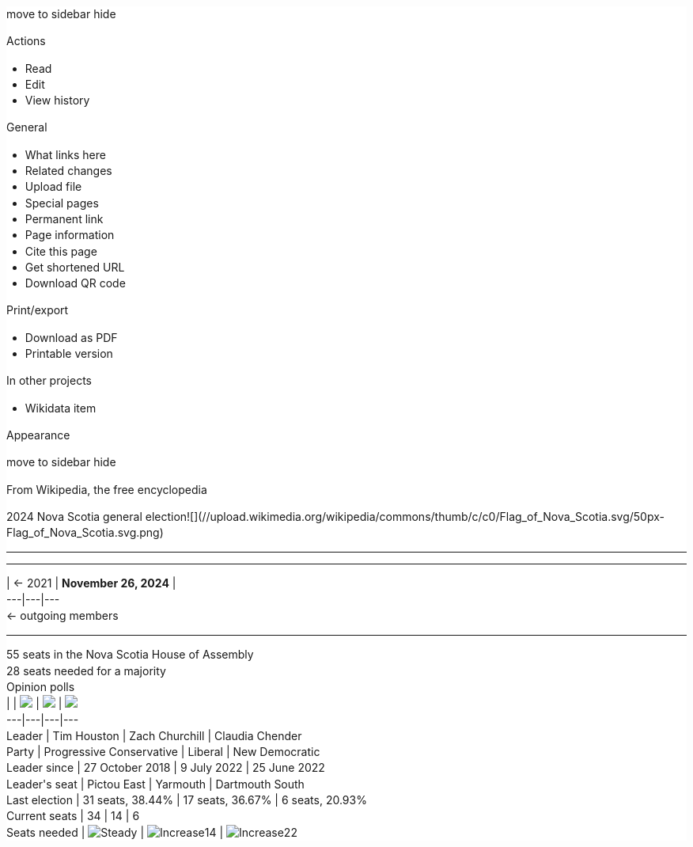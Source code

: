 move to sidebar hide

Actions

  * Read
  * Edit
  * View history

General

  * What links here
  * Related changes
  * Upload file
  * Special pages
  * Permanent link
  * Page information
  * Cite this page
  * Get shortened URL
  * Download QR code

Print/export

  * Download as PDF
  * Printable version

In other projects

  * Wikidata item

Appearance

move to sidebar hide

From Wikipedia, the free encyclopedia

2024 Nova Scotia general
election![](//upload.wikimedia.org/wikipedia/commons/thumb/c/c0/Flag_of_Nova_Scotia.svg/50px-
Flag_of_Nova_Scotia.svg.png)

* * *  
  
---  
| <- 2021 | **November 26, 2024** |   
---|---|---  
<- outgoing members  
  
* * *

55 seats in the Nova Scotia House of Assembly  
28 seats needed for a majority  
Opinion polls  
|  | ![](//upload.wikimedia.org/wikipedia/commons/thumb/a/a2/TimHouston_%283x4%29.png/112px-TimHouston_%283x4%29.png) | ![](//upload.wikimedia.org/wikipedia/commons/thumb/b/b0/Zach-Churchill_%28cropped%29.jpg/112px-Zach-Churchill_%28cropped%29.jpg) | ![](//upload.wikimedia.org/wikipedia/commons/thumb/4/41/CLAUDIA-LEADERSHOOT-WEB-10-Headshot_%283x4%29.png/112px-CLAUDIA-LEADERSHOOT-WEB-10-Headshot_%283x4%29.png)  
---|---|---|---  
Leader  | Tim Houston | Zach Churchill | Claudia Chender  
Party  | Progressive Conservative | Liberal | New Democratic  
Leader since  | 27 October 2018 | 9 July 2022 | 25 June 2022  
Leader's seat  | Pictou East | Yarmouth | Dartmouth South  
Last election  | 31 seats, 38.44%  | 17 seats, 36.67%  | 6 seats, 20.93%   
Current seats  | 34  | 14  | 6   
Seats needed  | ![Steady](//upload.wikimedia.org/wikipedia/commons/thumb/9/96/Steady2.svg/11px-Steady2.svg.png) | ![Increase](//upload.wikimedia.org/wikipedia/commons/thumb/b/b0/Increase2.svg/11px-Increase2.svg.png)14  | ![Increase](//upload.wikimedia.org/wikipedia/commons/thumb/b/b0/Increase2.svg/11px-Increase2.svg.png)22   
  